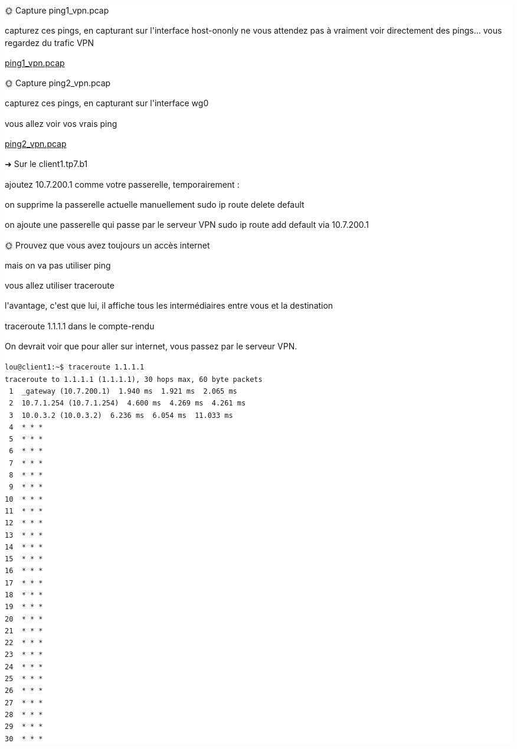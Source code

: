🌞 Capture ping1_vpn.pcap

capturez ces pings, en capturant sur l'interface host-ononly
ne vous attendez pas à vraiment voir directement des pings... vous regardez du trafic VPN

[ping1_vpn.pcap](ping1_vpn.pcap)

🌞 Capture ping2_vpn.pcap

capturez ces pings, en capturant sur l'interface wg0

vous allez voir vos vrais ping

[ping2_vpn.pcap](ping2_vpn.pcap)

➜ Sur le client1.tp7.b1

ajoutez 10.7.200.1 comme votre passerelle, temporairement :


 on supprime la passerelle actuelle manuellement
sudo ip route delete default

 on ajoute une passerelle qui passe par le serveur VPN
sudo ip route add default via 10.7.200.1


🌞 Prouvez que vous avez toujours un accès internet

mais on va pas utiliser ping

vous allez utiliser traceroute

l'avantage, c'est que lui, il affiche tous les intermédiaires entre vous et la destination

traceroute 1.1.1.1 dans le compte-rendu


On devrait voir que pour aller sur internet, vous passez par le serveur VPN.

```
lou@client1:~$ traceroute 1.1.1.1
traceroute to 1.1.1.1 (1.1.1.1), 30 hops max, 60 byte packets
 1  _gateway (10.7.200.1)  1.940 ms  1.921 ms  2.065 ms
 2  10.7.1.254 (10.7.1.254)  4.600 ms  4.269 ms  4.261 ms
 3  10.0.3.2 (10.0.3.2)  6.236 ms  6.054 ms  11.033 ms
 4  * * *
 5  * * *
 6  * * *
 7  * * *
 8  * * *
 9  * * *
10  * * *
11  * * *
12  * * *
13  * * *
14  * * *
15  * * *
16  * * *
17  * * *
18  * * *
19  * * *
20  * * *
21  * * *
22  * * *
23  * * *
24  * * *
25  * * *
26  * * *
27  * * *
28  * * *
29  * * *
30  * * *
```